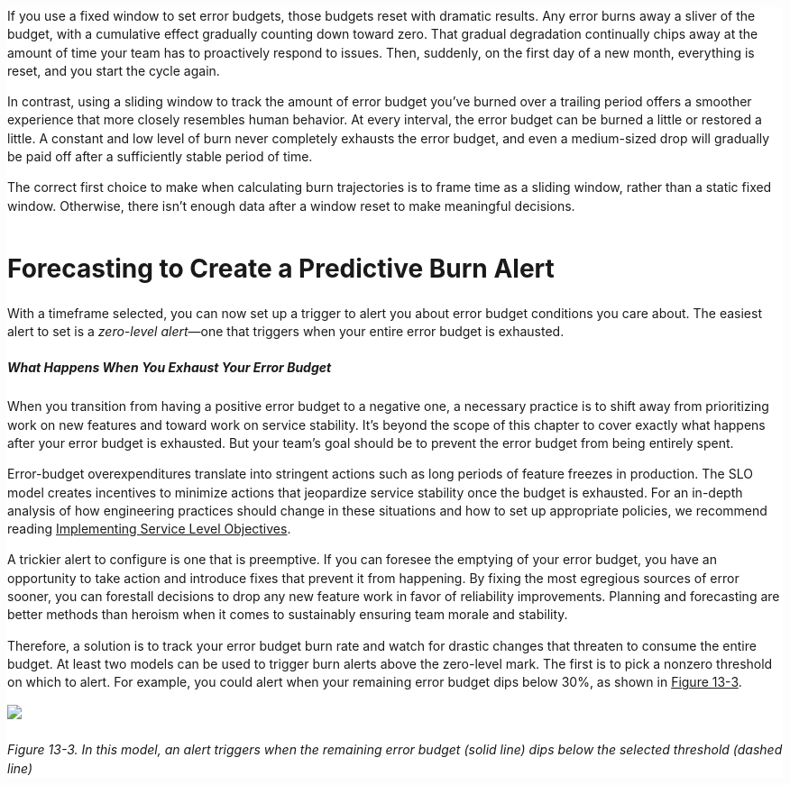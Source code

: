 If you use a fixed window to set error budgets, those budgets reset with dramatic results. Any error burns away a sliver of the budget, with a cumulative effect gradually counting down toward zero. That gradual degradation continually chips away at the amount of time your team has to proactively respond to issues. Then, suddenly, on the first day of a new month, everything is reset, and you start the cycle again.

In contrast, using a sliding window to track the amount of error budget you’ve burned over a trailing period offers a smoother experience that more closely resembles human behavior. At every interval, the error budget can be burned a little or restored a little. A constant and low level of burn never completely exhausts the error budget, and even a medium-sized drop will gradually be paid off after a sufficiently stable period of time.

The correct first choice to make when calculating burn trajectories is to frame time as a sliding window, rather than a static fixed window. Otherwise, there isn’t enough data after a window reset to make meaningful decisions.

# Forecasting to Create a Predictive Burn Alert

With a timeframe selected, you can now set up a trigger to alert you about error budget conditions you care about. The easiest alert to set is a *zero-level alert*—one that triggers when your entire error budget is exhausted.

##### What Happens When You Exhaust Your Error Budget

When you transition from having a positive error budget to a negative one, a necessary practice is to shift away from prioritizing work on new features and toward work on service stability. It’s beyond the scope of this chapter to cover exactly what happens after your error budget is exhausted. But your team’s goal should be to prevent the error budget from being entirely spent.

Error-budget overexpenditures translate into stringent actions such as long periods of feature freezes in production. The SLO model creates incentives to minimize actions that jeopardize service stability once the budget is exhausted. For an in-depth analysis of how engineering practices should change in these situations and how to set up appropriate policies, we recommend reading [Implementing Service Level Objectives](https://www.oreilly.com/library/view/implementing-service-level/9781492076803/).

A trickier alert to configure is one that is preemptive. If you can foresee the emptying of your error budget, you have an opportunity to take action and introduce fixes that prevent it from happening. By fixing the most egregious sources of error sooner, you can forestall decisions to drop any new feature work in favor of reliability improvements. Planning and forecasting are better methods than heroism when it comes to sustainably ensuring team morale and stability.

Therefore, a solution is to track your error budget burn rate and watch for drastic changes that threaten to consume the entire budget. At least two models can be used to trigger burn alerts above the zero-level mark. The first is to pick a nonzero threshold on which to alert. For example, you could alert when your remaining error budget dips below 30%, as shown in [Figure 13-3](https://learning.oreilly.com/library/view/observability-engineering/9781492076438/ch13.html#in_this_modelcomma_an_alert_triggers_wh).

![](https://learning.oreilly.com/api/v2/epubs/urn:orm:book:9781492076438/files/assets/oben_1303.png)

###### Figure 13-3. In this model, an alert triggers when the remaining error budget (solid line) dips below the selected threshold (dashed line)
